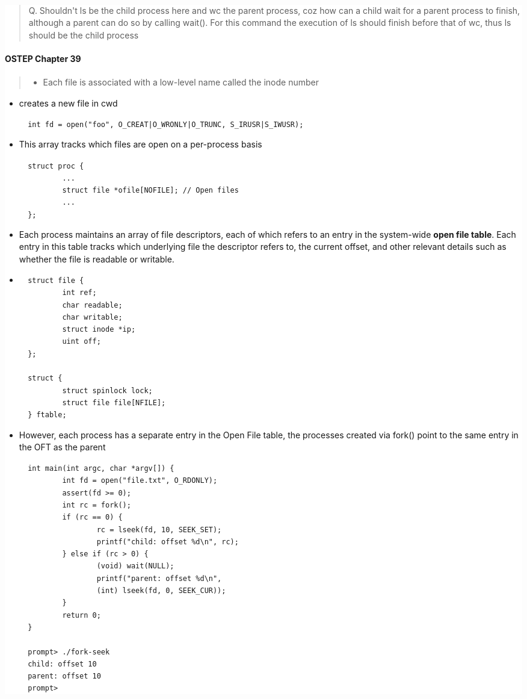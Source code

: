 > Q. Shouldn't ls be  the child process here and wc the parent process, coz how can a child wait for a parent process to finish, although a parent can do so by calling wait(). For this command the execution of ls should finish before that of wc, thus ls should be the child process

#### OSTEP Chapter 39
>- Each file is associated with a low-level name called the inode number
- creates a new file in cwd

        int fd = open("foo", O_CREAT|O_WRONLY|O_TRUNC, S_IRUSR|S_IWUSR);
- This array tracks which files are open on a per-process basis

        struct proc {
                ...
                struct file *ofile[NOFILE]; // Open files
                ...
        };
- Each process maintains an array of file descriptors, each of which refers to an entry in the system-wide **open file table**. Each entry in this table tracks which underlying file the descriptor refers to, the current offset, and other relevant details such as whether the file is readable or writable.
- 
        struct file {
                int ref;
                char readable;
                char writable;
                struct inode *ip;
                uint off;
        };

        struct {
                struct spinlock lock;
                struct file file[NFILE];
        } ftable;
- However, each process has a separate entry in the Open File table, the processes created via fork() point to the same entry in the OFT as the parent

        int main(int argc, char *argv[]) {
                int fd = open("file.txt", O_RDONLY);
                assert(fd >= 0);
                int rc = fork();
                if (rc == 0) {
                        rc = lseek(fd, 10, SEEK_SET);
                        printf("child: offset %d\n", rc);
                } else if (rc > 0) {
                        (void) wait(NULL);
                        printf("parent: offset %d\n",
                        (int) lseek(fd, 0, SEEK_CUR));
                }
                return 0;
        }

        prompt> ./fork-seek
        child: offset 10
        parent: offset 10
        prompt>
